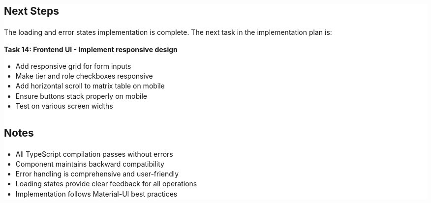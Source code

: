 ## Next Steps

The loading and error states implementation is complete. The next task in the implementation plan is:

**Task 14: Frontend UI - Implement responsive design**
- Add responsive grid for form inputs
- Make tier and role checkboxes responsive
- Add horizontal scroll to matrix table on mobile
- Ensure buttons stack properly on mobile
- Test on various screen widths

## Notes

- All TypeScript compilation passes without errors
- Component maintains backward compatibility
- Error handling is comprehensive and user-friendly
- Loading states provide clear feedback for all operations
- Implementation follows Material-UI best practices
